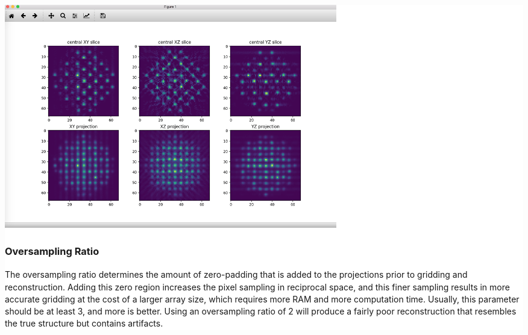 <img src="img/summary_interphigh_os2.png" width=550px></img>


<a name = "oversampling-ratio"></a>
### Oversampling Ratio

The oversampling ratio determines the amount of zero-padding that is added to the projections prior to gridding and reconstruction. Adding this zero region increases the pixel sampling in reciprocal space, and this finer sampling results in more accurate gridding at the cost of a larger array size, which requires more RAM and more computation time. Usually, this parameter should be at least 3, and more is better. Using an oversampling ratio of 2 will produce a fairly poor reconstruction that resembles the true structure but contains artifacts.
